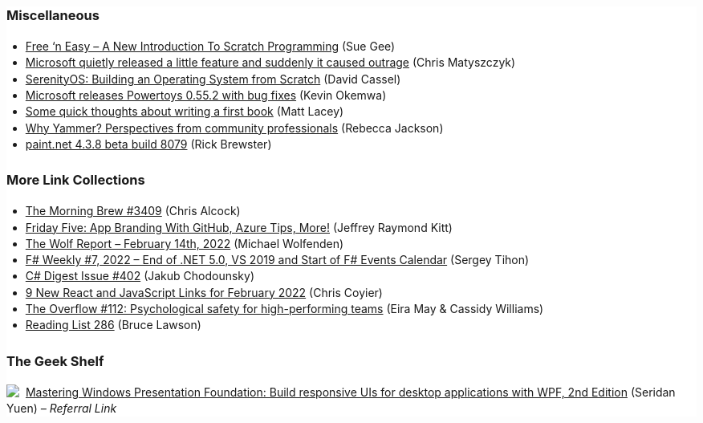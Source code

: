 

### <a name="misc"></a>Miscellaneous

  * <a href="http://www.i-programmer.info/news/150-training-a-education/15209-free-and-easy-a-new-introduction-to-scratch.html" target="_blank" rel="noopener">Free &#8216;n Easy &#8211; A New Introduction To Scratch Programming</a> (Sue Gee)
  * <a href="https://www.zdnet.com/article/microsoft-quietly-released-a-little-feature-and-suddenly-it-caused-outrage/#ftag=RSSbaffb68" target="_blank" rel="noopener">Microsoft quietly released a little feature and suddenly it caused outrage</a> (Chris Matyszczyk)
  * <a href="https://thenewstack.io/building-an-operating-system-from-scratch-serenityos/" target="_blank" rel="noopener">SerenityOS: Building an Operating System from Scratch</a> (David Cassel)
  * <a href="https://www.onmsft.com/news/https-www-neowin-net-news-microsoft-releases-powertoys-0552-to-fix-issues-with-the-previous-patch" target="_blank" rel="noopener">Microsoft releases Powertoys 0.55.2 with bug fixes</a> (Kevin Okemwa)
  * <a href="https://www.mrlacey.com/2022/02/some-quick-thoughts-about-writing-first.html" target="_blank" rel="noopener">Some quick thoughts about writing a first book</a> (Matt Lacey)
  * <a href="https://techcommunity.microsoft.com/t5/yammer-blog/why-yammer-perspectives-from-community-professionals/ba-p/3157099?WT.mc_id=DOP-MVP-4025064" target="_blank" rel="noopener">Why Yammer? Perspectives from community professionals</a> (Rebecca Jackson)
  * <a href="https://blog.getpaint.net/2022/02/13/paint-net-4-3-8-beta-build-8079/" target="_blank" rel="noopener">paint.net 4.3.8 beta build 8079</a> (Rick Brewster)



### <a name="links"></a>More Link Collections

  * <a href="https://blog.cwa.me.uk/2022/02/14/the-morning-brew-3409/" target="_blank" rel="noopener">The Morning Brew #3409</a> (Chris Alcock)
  * <a href="https://techcommunity.microsoft.com/t5/microsoft-mvp-award-program-blog/friday-five-app-branding-with-github-azure-tips-more/ba-p/3140149?WT.mc_id=DOP-MVP-4025064" target="_blank" rel="noopener">Friday Five: App Branding With GitHub, Azure Tips, More!</a> (Jeffrey Raymond Kitt)
  * <a href="https://michael-wolfenden.github.io/2022/02/14/february-14th-2022/" target="_blank" rel="noopener">The Wolf Report &#8211; February 14th, 2022</a> (Michael Wolfenden)
  * <a href="https://sergeytihon.com/2022/02/11/f-weekly-7-2022-end-of-net-5-0-vs-2019-and-start-of-f-events-calendar/" target="_blank" rel="noopener">F# Weekly #7, 2022 – End of .NET 5.0, VS 2019 and Start of F# Events Calendar</a> (Sergey Tihon)
  * <a href="https://csharpdigest.net/digests/402" target="_blank" rel="noopener">C# Digest Issue #402</a> (Jakub Chodounsky)
  * <a href="https://css-tricks.com/9-new-react-and-javascript-links-for-february-2022/" target="_blank" rel="noopener">9 New React and JavaScript Links for February 2022</a> (Chris Coyier)
  * <a href="https://stackoverflow.blog/2022/02/11/the-overflow-112/" target="_blank" rel="noopener">The Overflow #112: Psychological safety for high-performing teams</a> (Eira May & Cassidy Williams)
  * <a href="https://brucelawson.co.uk/2022/reading-list-286/" target="_blank" rel="noopener">Reading List 286</a> (Bruce Lawson)



### <a name="shelf"></a>The Geek Shelf

<a href="https://www.amazon.com/Mastering-Windows-Presentation-Foundation-applications/dp/1838643419/?tag=amavin-20" target="_blank" rel="noopener"><img decoding="async" align="left" style="margin: 0px 4px 0px 0px; border: 0px currentcolor; border-image: none; float: left; display: inline; background-image: none;" src="https://m.media-amazon.com/images/I/716KRRps5xL._AC_SY135_.jpg" border="0" /></a>&nbsp;<a href="https://www.amazon.com/Mastering-Windows-Presentation-Foundation-applications/dp/1838643419/?tag=amavin-20" target="_blank" rel="noopener">Mastering Windows Presentation Foundation: Build responsive UIs for desktop applications with WPF, 2nd Edition</a> (Seridan Yuen) _&#8211; Referral Link_